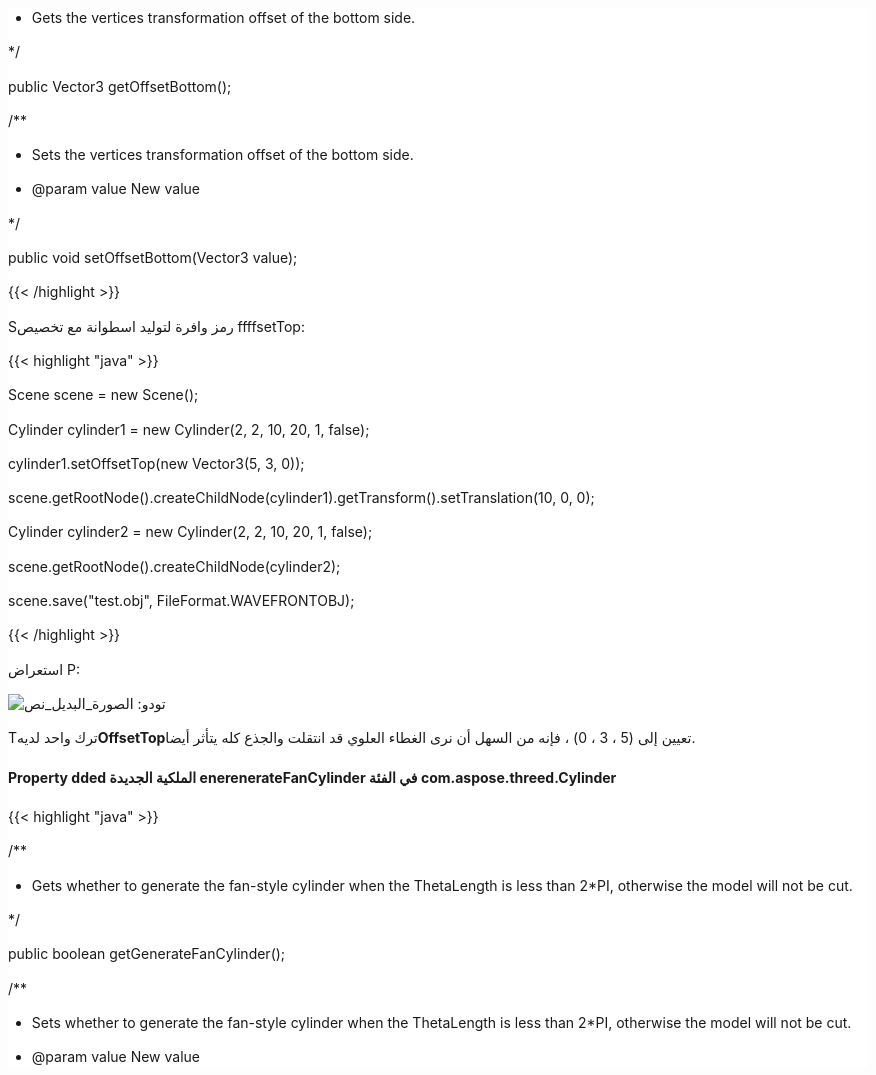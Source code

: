  * Gets the vertices transformation offset of the bottom side.

 */

public Vector3 getOffsetBottom();

/**

 * Sets the vertices transformation offset of the bottom side.

 * @param value New value

 */

public void setOffsetBottom(Vector3 value);

{{< /highlight >}}

Sرمز وافرة لتوليد اسطوانة مع تخصيص ffffsetTop:

{{< highlight "java" >}}

 Scene scene = new Scene();

Cylinder cylinder1 = new Cylinder(2, 2, 10, 20, 1, false);

cylinder1.setOffsetTop(new Vector3(5, 3, 0));

scene.getRootNode().createChildNode(cylinder1).getTransform().setTranslation(10, 0, 0);

Cylinder cylinder2 = new Cylinder(2, 2, 10, 20, 1, false);

scene.getRootNode().createChildNode(cylinder2);

scene.save("test.obj", FileFormat.WAVEFRONTOBJ);

{{< /highlight >}}

استعراض P:

![تودو: الصورة_البديل_نص](aspose-3d-for-java-19-6-release-notes_1.png)

Tترك واحد لديه**OffsetTop**تعيين إلى (5 ، 3 ، 0) ، فإنه من السهل أن نرى الغطاء العلوي قد انتقلت والجذع كله يتأثر أيضا.
#### **Property dded الملكية الجديدة enerenerateFanCylinder في الفئة com.aspose.threed.Cylinder**
{{< highlight "java" >}}

 /**

 * Gets whether to generate the fan-style cylinder when the ThetaLength is less than 2*PI, otherwise the model will not be cut.

 */

public boolean getGenerateFanCylinder();

/**

 * Sets whether to generate the fan-style cylinder when the ThetaLength is less than 2*PI, otherwise the model will not be cut.

 * @param value New value
